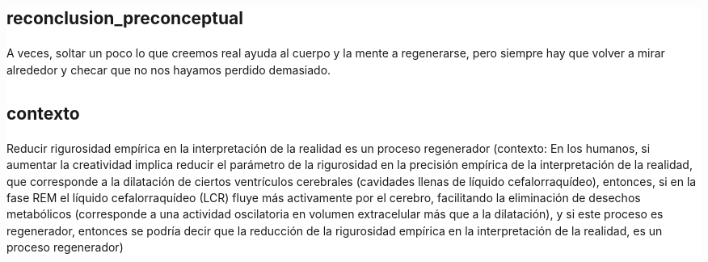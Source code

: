 ## reconclusion_preconceptual

A veces, soltar un poco lo que creemos real ayuda al cuerpo y la mente a regenerarse, pero siempre hay que volver a mirar alrededor y checar que no nos hayamos perdido demasiado.

## contexto

Reducir rigurosidad empírica en la interpretación de la realidad es un proceso regenerador (contexto: En los humanos, si aumentar la creatividad implica reducir el parámetro de la rigurosidad en la precisión empírica de la interpretación de la realidad, que corresponde a la dilatación de ciertos ventrículos cerebrales (cavidades llenas de líquido cefalorraquídeo), entonces, si en la fase REM el líquido cefalorraquídeo (LCR) fluye más activamente por el cerebro, facilitando la eliminación de desechos metabólicos (corresponde a una actividad oscilatoria en volumen extracelular más que a la dilatación), y si este proceso es regenerador, entonces se podría decir que la reducción de la rigurosidad empírica en la interpretación de la realidad, es un proceso regenerador)